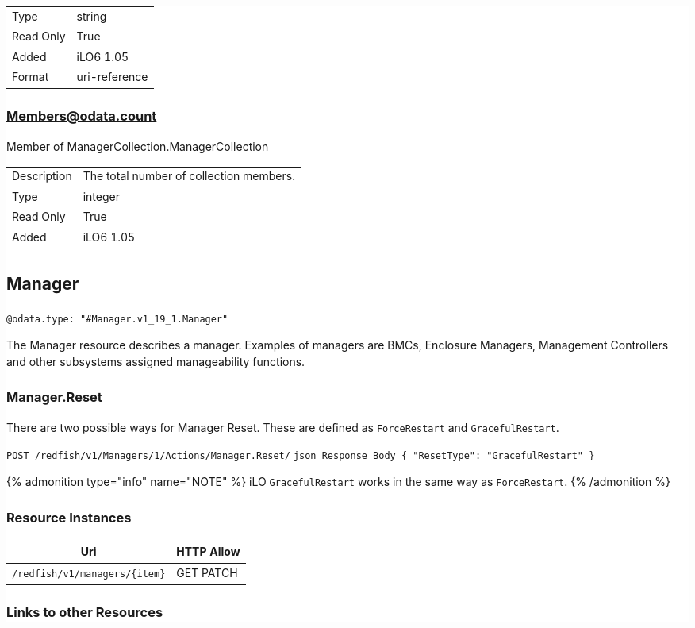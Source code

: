 | | |
|---|---|
|Type|string|
|Read Only|True|
|Added|iLO6 1.05|
|Format|uri-reference|

### Members@odata.count

Member of ManagerCollection.ManagerCollection

| | |
|---|---|
|Description|The total number of collection members.|
|Type|integer|
|Read Only|True|
|Added|iLO6 1.05|

## Manager

`@odata.type: "#Manager.v1_19_1.Manager"`

The Manager resource describes a manager.  Examples of managers are BMCs, Enclosure Managers, Management Controllers and other subsystems assigned manageability functions.

### Manager.Reset

There are two possible ways for Manager Reset. These are defined as `ForceRestart` and `GracefulRestart`.

`POST /redfish/v1/Managers/1/Actions/Manager.Reset/`
`json Response Body
{
    "ResetType": "GracefulRestart"
}
`

{% admonition type="info" name="NOTE" %}
iLO `GracefulRestart` works in the same way as `ForceRestart`.
{% /admonition %}

### Resource Instances

|Uri|HTTP Allow|
|---|---|
|`/redfish/v1/managers/{item}`|GET PATCH |

### Links to other Resources
